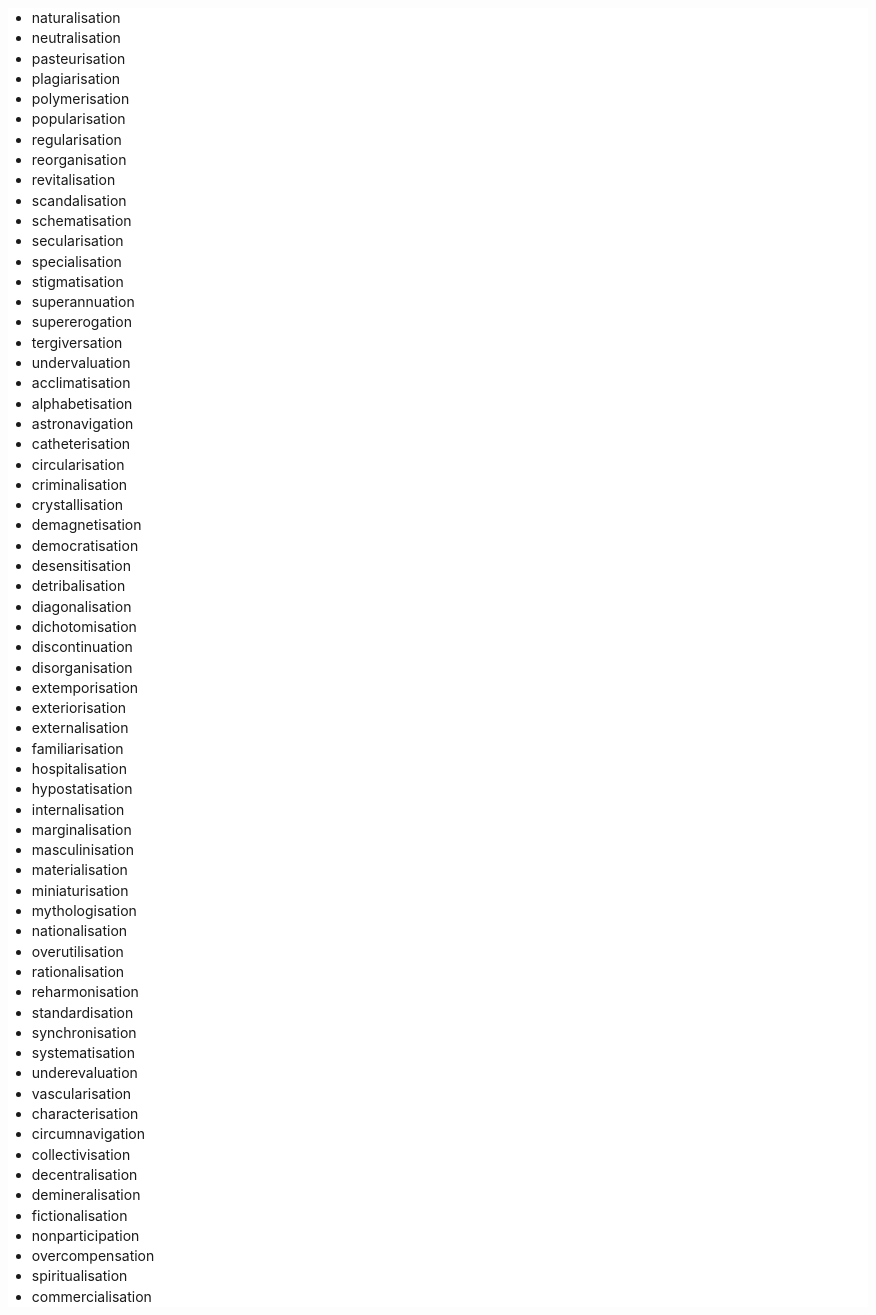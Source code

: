 - naturalisation
- neutralisation
- pasteurisation
- plagiarisation
- polymerisation
- popularisation
- regularisation
- reorganisation
- revitalisation
- scandalisation
- schematisation
- secularisation
- specialisation
- stigmatisation
- superannuation
- supererogation
- tergiversation
- undervaluation
- acclimatisation
- alphabetisation
- astronavigation
- catheterisation
- circularisation
- criminalisation
- crystallisation
- demagnetisation
- democratisation
- desensitisation
- detribalisation
- diagonalisation
- dichotomisation
- discontinuation
- disorganisation
- extemporisation
- exteriorisation
- externalisation
- familiarisation
- hospitalisation
- hypostatisation
- internalisation
- marginalisation
- masculinisation
- materialisation
- miniaturisation
- mythologisation
- nationalisation
- overutilisation
- rationalisation
- reharmonisation
- standardisation
- synchronisation
- systematisation
- underevaluation
- vascularisation
- characterisation
- circumnavigation
- collectivisation
- decentralisation
- demineralisation
- fictionalisation
- nonparticipation
- overcompensation
- spiritualisation
- commercialisation